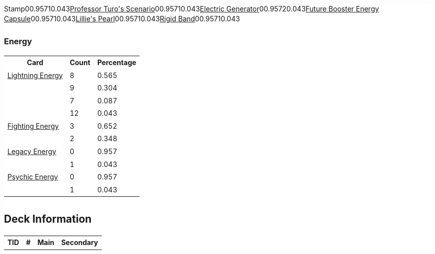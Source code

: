 Stamp</a></td><td>0</td><td>0.957</td></tr><tr><td>1</td><td>0.043</td></tr><tr><td rowspan='2'><a href='https://limitlesstcg.com/cards/PAR/171'>Professor Turo's Scenario</a></td><td>0</td><td>0.957</td></tr><tr><td>1</td><td>0.043</td></tr><tr><td rowspan='2'><a href='https://limitlesstcg.com/cards/SVI/170'>Electric Generator</a></td><td>0</td><td>0.957</td></tr><tr><td>2</td><td>0.043</td></tr><tr><td rowspan='2'><a href='https://limitlesstcg.com/cards/TEF/149'>Future Booster Energy Capsule</a></td><td>0</td><td>0.957</td></tr><tr><td>1</td><td>0.043</td></tr><tr><td rowspan='2'><a href='https://limitlesstcg.com/cards/jp/SV9/93?translate=en'>Lillie's Pearl</a></td><td>0</td><td>0.957</td></tr><tr><td>1</td><td>0.043</td></tr><tr><td rowspan='2'><a href='https://limitlesstcg.com/cards/MEW/165'>Rigid Band</a></td><td>0</td><td>0.957</td></tr><tr><td>1</td><td>0.043</td></tr></table>
</div><div style='flex: 1; margin-right: 10px;'><h3>Energy</h3><table><tr><th>Card</th><th>Count</th><th>Percentage</th></tr><tr><td rowspan='4'><a href='https://limitlesstcg.com/cards/SVE/12'>Lightning Energy</a></td><td>8</td><td>0.565</td></tr><tr><td>9</td><td>0.304</td></tr><tr><td>7</td><td>0.087</td></tr><tr><td>12</td><td>0.043</td></tr><tr><td rowspan='2'><a href='https://limitlesstcg.com/cards/SVE/14'>Fighting Energy</a></td><td>3</td><td>0.652</td></tr><tr><td>2</td><td>0.348</td></tr><tr><td rowspan='2'><a href='https://limitlesstcg.com/cards/TWM/167'>Legacy Energy</a></td><td>0</td><td>0.957</td></tr><tr><td>1</td><td>0.043</td></tr><tr><td rowspan='2'><a href='https://limitlesstcg.com/cards/SVE/13'>Psychic Energy</a></td><td>0</td><td>0.957</td></tr><tr><td>1</td><td>0.043</td></tr></table>
</div></div>

## Deck Information

<table>
<tr><th>TID</th><th>#</th><th>Main</th><th>Secondary</th></tr>
